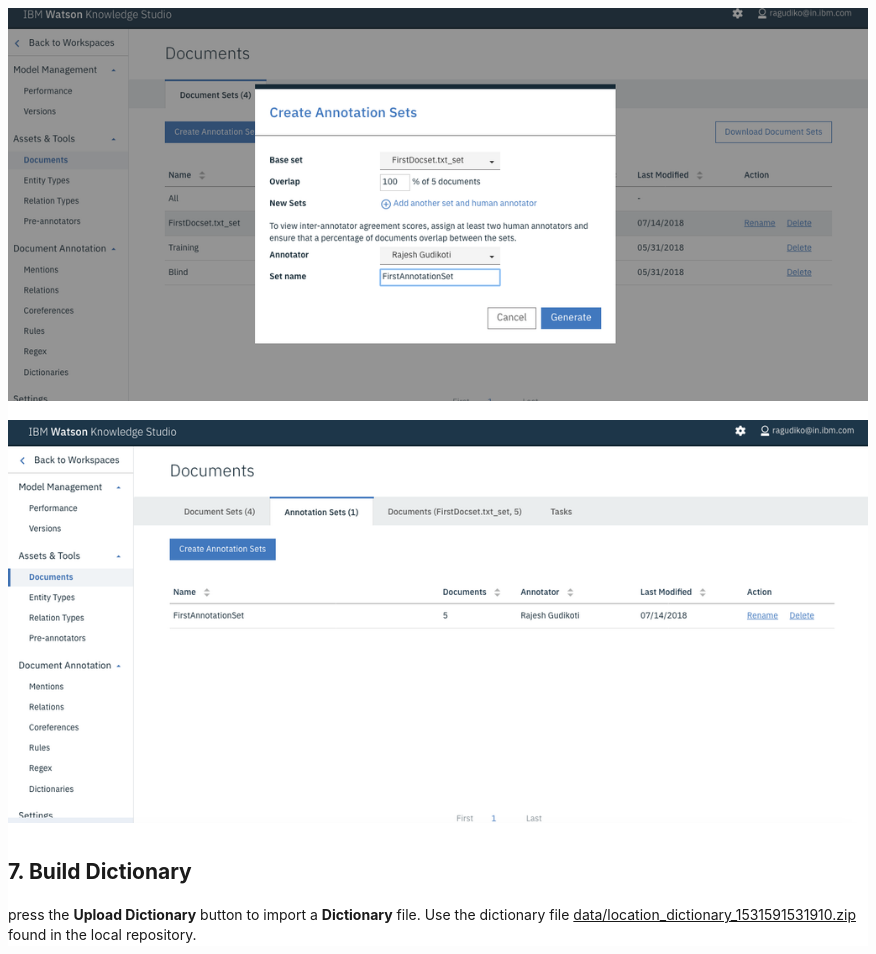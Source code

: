 ![](images/Step-29-create-annotationset.png)

![](images/Step-30-create-annotationset-complete.png)

## 7. Build Dictionary
press the **Upload Dictionary** button to import a **Dictionary** file. Use the dictionary file [data/location_dictionary_1531591531910.zip](data/location_dictionary_1531591531910.zip) found in the local repository.
